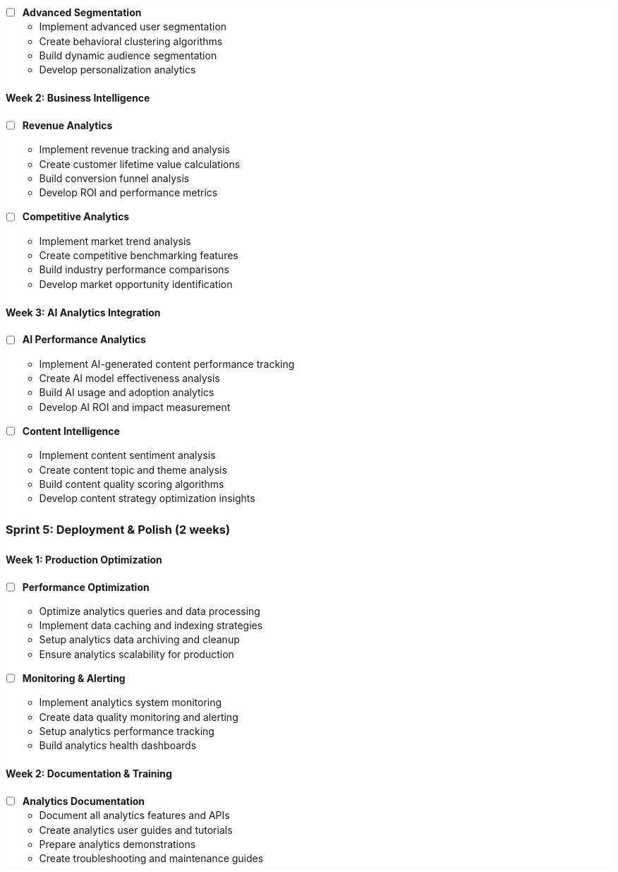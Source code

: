 - [ ] **Advanced Segmentation**
  - Implement advanced user segmentation
  - Create behavioral clustering algorithms
  - Build dynamic audience segmentation
  - Develop personalization analytics

#### Week 2: Business Intelligence
- [ ] **Revenue Analytics**
  - Implement revenue tracking and analysis
  - Create customer lifetime value calculations
  - Build conversion funnel analysis
  - Develop ROI and performance metrics

- [ ] **Competitive Analytics**
  - Implement market trend analysis
  - Create competitive benchmarking features
  - Build industry performance comparisons
  - Develop market opportunity identification

#### Week 3: AI Analytics Integration
- [ ] **AI Performance Analytics**
  - Implement AI-generated content performance tracking
  - Create AI model effectiveness analysis
  - Build AI usage and adoption analytics
  - Develop AI ROI and impact measurement

- [ ] **Content Intelligence**
  - Implement content sentiment analysis
  - Create content topic and theme analysis
  - Build content quality scoring algorithms
  - Develop content strategy optimization insights

### Sprint 5: Deployment & Polish (2 weeks)

#### Week 1: Production Optimization
- [ ] **Performance Optimization**
  - Optimize analytics queries and data processing
  - Implement data caching and indexing strategies
  - Setup analytics data archiving and cleanup
  - Ensure analytics scalability for production

- [ ] **Monitoring & Alerting**
  - Implement analytics system monitoring
  - Create data quality monitoring and alerting
  - Setup analytics performance tracking
  - Build analytics health dashboards

#### Week 2: Documentation & Training
- [ ] **Analytics Documentation**
  - Document all analytics features and APIs
  - Create analytics user guides and tutorials
  - Prepare analytics demonstrations
  - Create troubleshooting and maintenance guides
